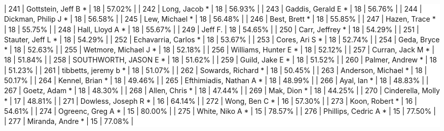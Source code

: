 |  241  | Gottstein, Jeff B \* |  18 |  57.02% |
|  242  | Long, Jacob \* |  18 |  56.93% |
|  243  | Gaddis, Gerald E \* |  18 |  56.76% |
|  244  | Dickman, Philip J \* |  18 |  56.58% |
|  245  | Lew, Michael \* |  18 |  56.48% |
|  246  | Best, Brett \* |  18 |  55.85% |
|  247  | Hazen, Trace \* |  18 |  55.75% |
|  248  | Hall, Lloyd A \* |  18 |  55.67% |
|  249  | Jeff F. |  18 |  54.65% |
|  250  | Carr, Jeffrey \* |  18 |  54.29% |
|  251  | Stauter, Jeff L \* |  18 |  54.29% |
|  252  | Echavarria, Carlos \* |  18 |  53.67% |
|  253  | Cores, Ari S \* |  18 |  52.74% |
|  254  | Geda, Bryce \* |  18 |  52.63% |
|  255  | Wetmore, Michael J \* |  18 |  52.18% |
|  256  | Williams, Hunter E \* |  18 |  52.12% |
|  257  | Curran, Jack M \* |  18 |  51.84% |
|  258  | SOUTHWORTH, JASON E \* |  18 |  51.62% |
|  259  | Guild, Jake E \* |  18 |  51.52% |
|  260  | Palmer, Andrew \* |  18 |  51.23% |
|  261  | tibbetts, jeremy b \* |  18 |  51.07% |
|  262  | Sowards, Richard \* |  18 |  50.45% |
|  263  | Anderson, Michael \* |  18 |  50.17% |
|  264  | Kennel, Brian \* |  18 |  49.46% |
|  265  | Efthimiadis, Nathan A \* |  18 |  48.99% |
|  266  | Ayal, Ian \* |  18 |  48.83% |
|  267  | Goetz, Adam \* |  18 |  48.30% |
|  268  | Allen, Chris \* |  18 |  47.44% |
|  269  | Mak, Dion \* |  18 |  44.25% |
|  270  | Cinderella, Molly \* |  17 |  48.81% |
|  271  | Dowless, Joseph R \* |  16 |  64.14% |
|  272  | Wong, Ben C \* |  16 |  57.30% |
|  273  | Koon, Robert \* |  16 |  54.61% |
|  274  | Ogreenc, Greg A \* |  15 |  80.00% |
|  275  | White, Niko A \* |  15 |  78.57% |
|  276  | Phillips, Cedric A \* |  15 |  77.50% |
|  277  | Miranda, Andre \* |  15 |  77.08% |